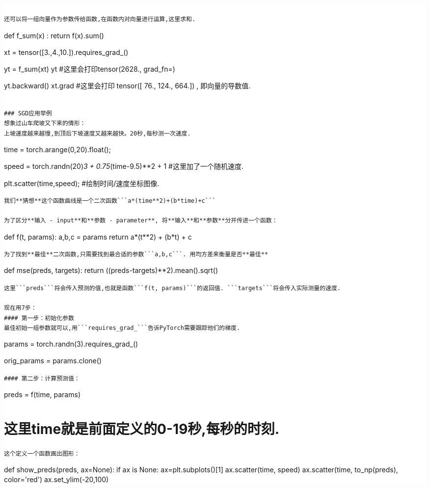 ```

还可以将一组向量作为参数传给函数,在函数内对向量进行运算,这里求和.
```
def f_sum(x) : return f(x).sum()

xt = tensor([3.,4.,10.]).requires_grad_()

yt = f_sum(xt)
yt
#这里会打印tensor(2628., grad_fn=<SumBackward0>)

yt.backward()
xt.grad
#这里会打印 tensor([ 76., 124., 664.]) , 即向量的导数值.
```

### SGD应用举例
想象过山车爬坡又下来的情形：
上坡速度越来越慢,到顶后下坡速度又越来越快。20秒,每秒测一次速度.
```
time = torch.arange(0,20).float();

speed = torch.randn(20)*3 + 0.75*(time-9.5)**2 + 1  #这里加了一个随机速度.

plt.scatter(time,speed); #绘制时间/速度坐标图像.
```
我们**猜想**这个函数曲线是一个二次函数```a*(time**2)+(b*time)+c```

为了区分**输入 - input**和**参数 - parameter**, 将**输入**和**参数**分开传进一个函数：
```
def f(t, params):
    a,b,c = params
    return a*(t**2) + (b*t) + c
```
为了找到**最佳**二次函数,只需要找到最合适的参数```a,b,c```. 用均方差来衡量是否**最佳**
```
def mse(preds, targets): return ((preds-targets)**2).mean().sqrt()
```
这里```preds```将会传入预测的值,也就是函数```f(t, params)```的返回值. ```targets```将会传入实际测量的速度.

现在用7步：
#### 第一步：初始化参数
最佳初始一组参数就可以,用```requires_grad_```告诉PyTorch需要跟踪他们的梯度.
```
params = torch.randn(3).requires_grad_()

orig_params = params.clone()
```
#### 第二步：计算预测值：
```
preds = f(time, params)
# 这里time就是前面定义的0-19秒,每秒的时刻.
```
这个定义一个函数画出图形：
```
def show_preds(preds, ax=None):
    if ax is None: ax=plt.subplots()[1]
    ax.scatter(time, speed)
    ax.scatter(time, to_np(preds), color='red')
    ax.set_ylim(-20,100)

